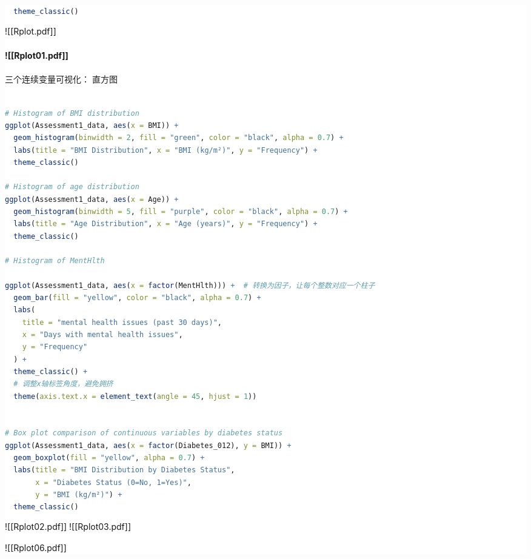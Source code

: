 ```r
  theme_classic()

```
![[Rplot.pdf]]
#### ![[Rplot01.pdf]]
三个连续变量可视化：
直方图

```r

# Histogram of BMI distribution
ggplot(Assessment1_data, aes(x = BMI)) +
  geom_histogram(binwidth = 2, fill = "green", color = "black", alpha = 0.7) +
  labs(title = "BMI Distribution", x = "BMI (kg/m²)", y = "Frequency") +
  theme_classic()

# Histogram of age distribution
ggplot(Assessment1_data, aes(x = Age)) +
  geom_histogram(binwidth = 5, fill = "purple", color = "black", alpha = 0.7) +
  labs(title = "Age Distribution", x = "Age (years)", y = "Frequency") +
  theme_classic()
  
# Histogram of MentHlth

ggplot(Assessment1_data, aes(x = factor(MentHlth))) +  # 转换为因子，让每个整数对应一个柱子
  geom_bar(fill = "yellow", color = "black", alpha = 0.7) +
  labs(
    title = "mental health issues (past 30 days)", 
    x = "Days with mental health issues", 
    y = "Frequency"
  ) +
  theme_classic() +
  # 调整x轴标签角度，避免拥挤
  theme(axis.text.x = element_text(angle = 45, hjust = 1))

  
# Box plot comparison of continuous variables by diabetes status
ggplot(Assessment1_data, aes(x = factor(Diabetes_012), y = BMI)) +
  geom_boxplot(fill = "yellow", alpha = 0.7) +
  labs(title = "BMI Distribution by Diabetes Status", 
       x = "Diabetes Status (0=No, 1=Yes)", 
       y = "BMI (kg/m²)") +
  theme_classic()
```

![[Rplot02.pdf]]
![[Rplot03.pdf]]

![[Rplot06.pdf]]
